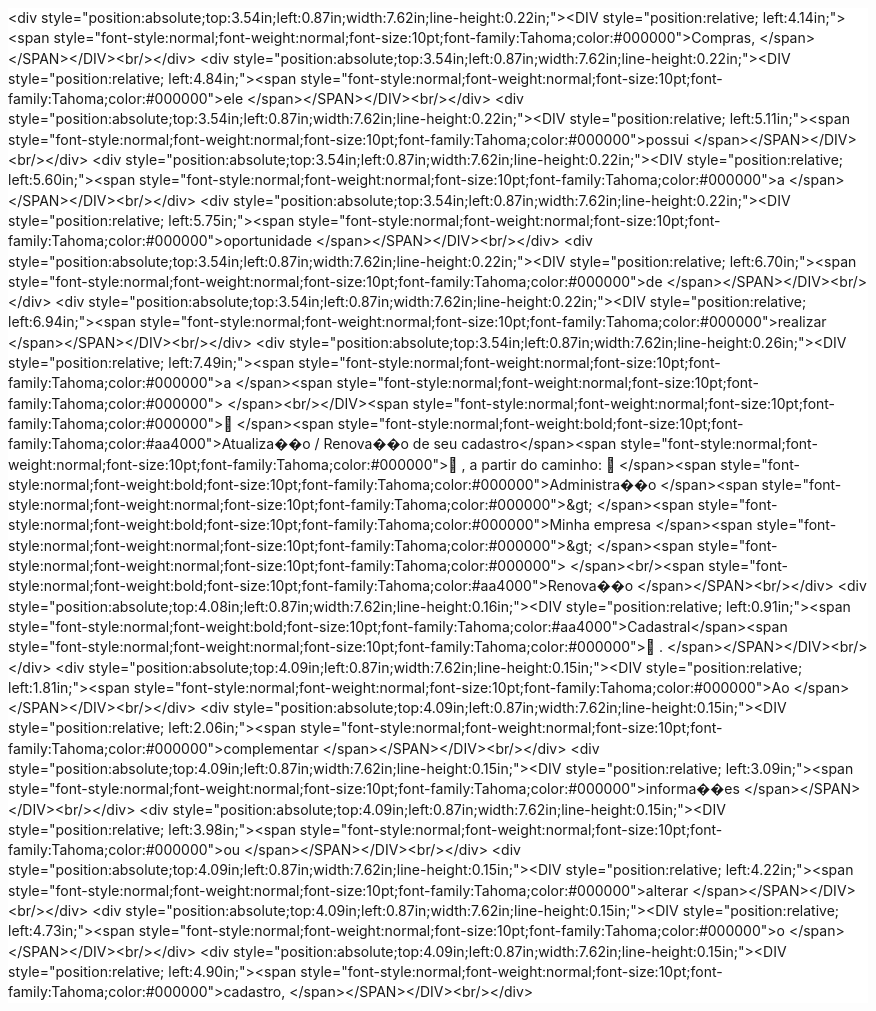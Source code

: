 \<div style="position:absolute;top:3.54in;left:0.87in;width:7.62in;line-height:0.22in;">\<DIV style="position:relative; left:4.14in;">\<span style="font-style:normal;font-weight:normal;font-size:10pt;font-family:Tahoma;color:#000000">Compras, \</span>\</SPAN>\</DIV>\<br/>\</div> \<div style="position:absolute;top:3.54in;left:0.87in;width:7.62in;line-height:0.22in;">\<DIV style="position:relative; left:4.84in;">\<span style="font-style:normal;font-weight:normal;font-size:10pt;font-family:Tahoma;color:#000000">ele \</span>\</SPAN>\</DIV>\<br/>\</div> \<div style="position:absolute;top:3.54in;left:0.87in;width:7.62in;line-height:0.22in;">\<DIV style="position:relative; left:5.11in;">\<span style="font-style:normal;font-weight:normal;font-size:10pt;font-family:Tahoma;color:#000000">possui \</span>\</SPAN>\</DIV>\<br/>\</div> \<div style="position:absolute;top:3.54in;left:0.87in;width:7.62in;line-height:0.22in;">\<DIV style="position:relative; left:5.60in;">\<span style="font-style:normal;font-weight:normal;font-size:10pt;font-family:Tahoma;color:#000000">a \</span>\</SPAN>\</DIV>\<br/>\</div> \<div style="position:absolute;top:3.54in;left:0.87in;width:7.62in;line-height:0.22in;">\<DIV style="position:relative; left:5.75in;">\<span style="font-style:normal;font-weight:normal;font-size:10pt;font-family:Tahoma;color:#000000">oportunidade \</span>\</SPAN>\</DIV>\<br/>\</div> \<div style="position:absolute;top:3.54in;left:0.87in;width:7.62in;line-height:0.22in;">\<DIV style="position:relative; left:6.70in;">\<span style="font-style:normal;font-weight:normal;font-size:10pt;font-family:Tahoma;color:#000000">de \</span>\</SPAN>\</DIV>\<br/>\</div> \<div style="position:absolute;top:3.54in;left:0.87in;width:7.62in;line-height:0.22in;">\<DIV style="position:relative; left:6.94in;">\<span style="font-style:normal;font-weight:normal;font-size:10pt;font-family:Tahoma;color:#000000">realizar \</span>\</SPAN>\</DIV>\<br/>\</div> \<div style="position:absolute;top:3.54in;left:0.87in;width:7.62in;line-height:0.26in;">\<DIV style="position:relative; left:7.49in;">\<span style="font-style:normal;font-weight:normal;font-size:10pt;font-family:Tahoma;color:#000000">a \</span>\<span style="font-style:normal;font-weight:normal;font-size:10pt;font-family:Tahoma;color:#000000"> \</span>\<br/>\</DIV>\<span style="font-style:normal;font-weight:normal;font-size:10pt;font-family:Tahoma;color:#000000"> \</span>\<span style="font-style:normal;font-weight:bold;font-size:10pt;font-family:Tahoma;color:#aa4000">Atualiza��o / Renova��o de seu cadastro\</span>\<span style="font-style:normal;font-weight:normal;font-size:10pt;font-family:Tahoma;color:#000000"> , a partir do caminho:  \</span>\<span style="font-style:normal;font-weight:bold;font-size:10pt;font-family:Tahoma;color:#000000">Administra��o \</span>\<span style="font-style:normal;font-weight:normal;font-size:10pt;font-family:Tahoma;color:#000000">\&gt; \</span>\<span style="font-style:normal;font-weight:bold;font-size:10pt;font-family:Tahoma;color:#000000">Minha empresa \</span>\<span style="font-style:normal;font-weight:normal;font-size:10pt;font-family:Tahoma;color:#000000">\&gt; \</span>\<span style="font-style:normal;font-weight:normal;font-size:10pt;font-family:Tahoma;color:#000000"> \</span>\<br/>\<span style="font-style:normal;font-weight:bold;font-size:10pt;font-family:Tahoma;color:#aa4000">Renova��o \</span>\</SPAN>\<br/>\</div> \<div style="position:absolute;top:4.08in;left:0.87in;width:7.62in;line-height:0.16in;">\<DIV style="position:relative; left:0.91in;">\<span style="font-style:normal;font-weight:bold;font-size:10pt;font-family:Tahoma;color:#aa4000">Cadastral\</span>\<span style="font-style:normal;font-weight:normal;font-size:10pt;font-family:Tahoma;color:#000000"> . \</span>\</SPAN>\</DIV>\<br/>\</div> \<div style="position:absolute;top:4.09in;left:0.87in;width:7.62in;line-height:0.15in;">\<DIV style="position:relative; left:1.81in;">\<span style="font-style:normal;font-weight:normal;font-size:10pt;font-family:Tahoma;color:#000000">Ao \</span>\</SPAN>\</DIV>\<br/>\</div> \<div style="position:absolute;top:4.09in;left:0.87in;width:7.62in;line-height:0.15in;">\<DIV style="position:relative; left:2.06in;">\<span style="font-style:normal;font-weight:normal;font-size:10pt;font-family:Tahoma;color:#000000">complementar \</span>\</SPAN>\</DIV>\<br/>\</div> \<div style="position:absolute;top:4.09in;left:0.87in;width:7.62in;line-height:0.15in;">\<DIV style="position:relative; left:3.09in;">\<span style="font-style:normal;font-weight:normal;font-size:10pt;font-family:Tahoma;color:#000000">informa��es \</span>\</SPAN>\</DIV>\<br/>\</div> \<div style="position:absolute;top:4.09in;left:0.87in;width:7.62in;line-height:0.15in;">\<DIV style="position:relative; left:3.98in;">\<span style="font-style:normal;font-weight:normal;font-size:10pt;font-family:Tahoma;color:#000000">ou \</span>\</SPAN>\</DIV>\<br/>\</div> \<div style="position:absolute;top:4.09in;left:0.87in;width:7.62in;line-height:0.15in;">\<DIV style="position:relative; left:4.22in;">\<span style="font-style:normal;font-weight:normal;font-size:10pt;font-family:Tahoma;color:#000000">alterar \</span>\</SPAN>\</DIV>\<br/>\</div> \<div style="position:absolute;top:4.09in;left:0.87in;width:7.62in;line-height:0.15in;">\<DIV style="position:relative; left:4.73in;">\<span style="font-style:normal;font-weight:normal;font-size:10pt;font-family:Tahoma;color:#000000">o \</span>\</SPAN>\</DIV>\<br/>\</div> \<div style="position:absolute;top:4.09in;left:0.87in;width:7.62in;line-height:0.15in;">\<DIV style="position:relative; left:4.90in;">\<span style="font-style:normal;font-weight:normal;font-size:10pt;font-family:Tahoma;color:#000000">cadastro, \</span>\</SPAN>\</DIV>\<br/>\</div>